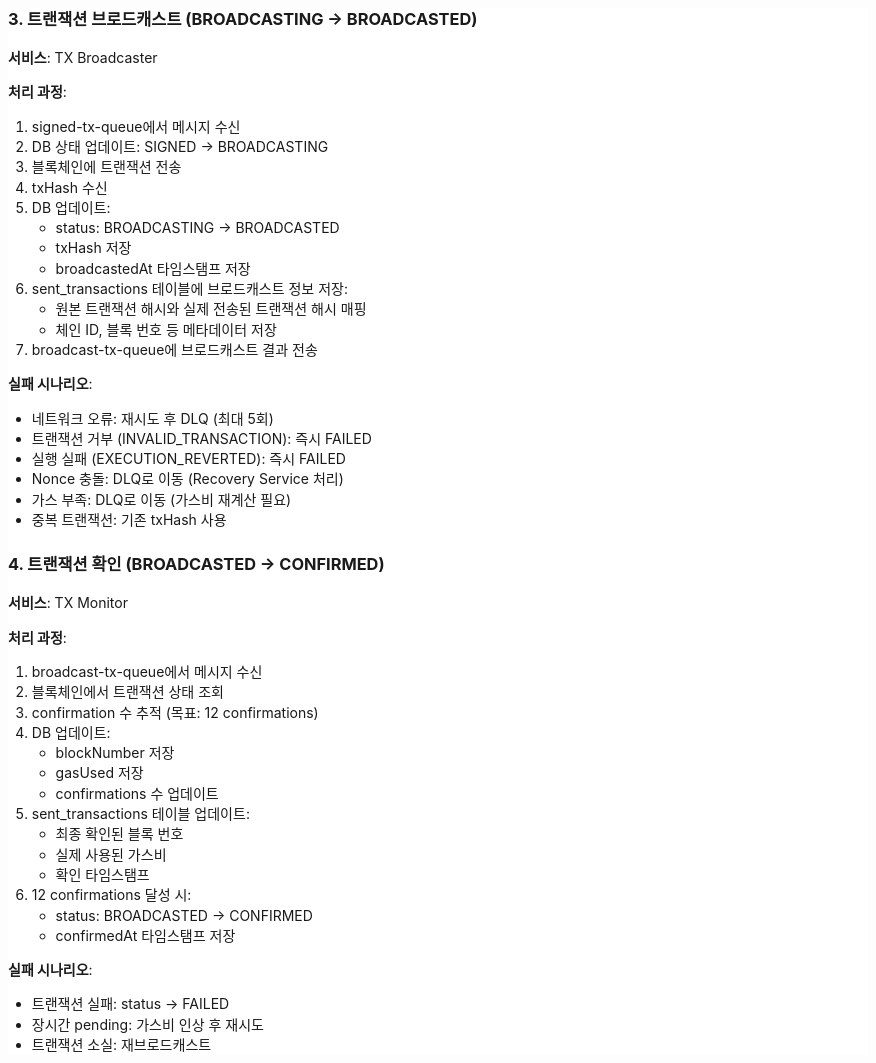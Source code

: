 ### 3. 트랜잭션 브로드캐스트 (BROADCASTING → BROADCASTED)

**서비스**: TX Broadcaster

**처리 과정**:

1. signed-tx-queue에서 메시지 수신
2. DB 상태 업데이트: SIGNED → BROADCASTING
3. 블록체인에 트랜잭션 전송
4. txHash 수신
5. DB 업데이트:
   - status: BROADCASTING → BROADCASTED
   - txHash 저장
   - broadcastedAt 타임스탬프 저장
6. sent_transactions 테이블에 브로드캐스트 정보 저장:
   - 원본 트랜잭션 해시와 실제 전송된 트랜잭션 해시 매핑
   - 체인 ID, 블록 번호 등 메타데이터 저장
7. broadcast-tx-queue에 브로드캐스트 결과 전송

**실패 시나리오**:

- 네트워크 오류: 재시도 후 DLQ (최대 5회)
- 트랜잭션 거부 (INVALID_TRANSACTION): 즉시 FAILED
- 실행 실패 (EXECUTION_REVERTED): 즉시 FAILED
- Nonce 충돌: DLQ로 이동 (Recovery Service 처리)
- 가스 부족: DLQ로 이동 (가스비 재계산 필요)
- 중복 트랜잭션: 기존 txHash 사용

### 4. 트랜잭션 확인 (BROADCASTED → CONFIRMED)

**서비스**: TX Monitor

**처리 과정**:

1. broadcast-tx-queue에서 메시지 수신
2. 블록체인에서 트랜잭션 상태 조회
3. confirmation 수 추적 (목표: 12 confirmations)
4. DB 업데이트:
   - blockNumber 저장
   - gasUsed 저장
   - confirmations 수 업데이트
5. sent_transactions 테이블 업데이트:
   - 최종 확인된 블록 번호
   - 실제 사용된 가스비
   - 확인 타임스탬프
6. 12 confirmations 달성 시:
   - status: BROADCASTED → CONFIRMED
   - confirmedAt 타임스탬프 저장

**실패 시나리오**:

- 트랜잭션 실패: status → FAILED
- 장시간 pending: 가스비 인상 후 재시도
- 트랜잭션 소실: 재브로드캐스트
